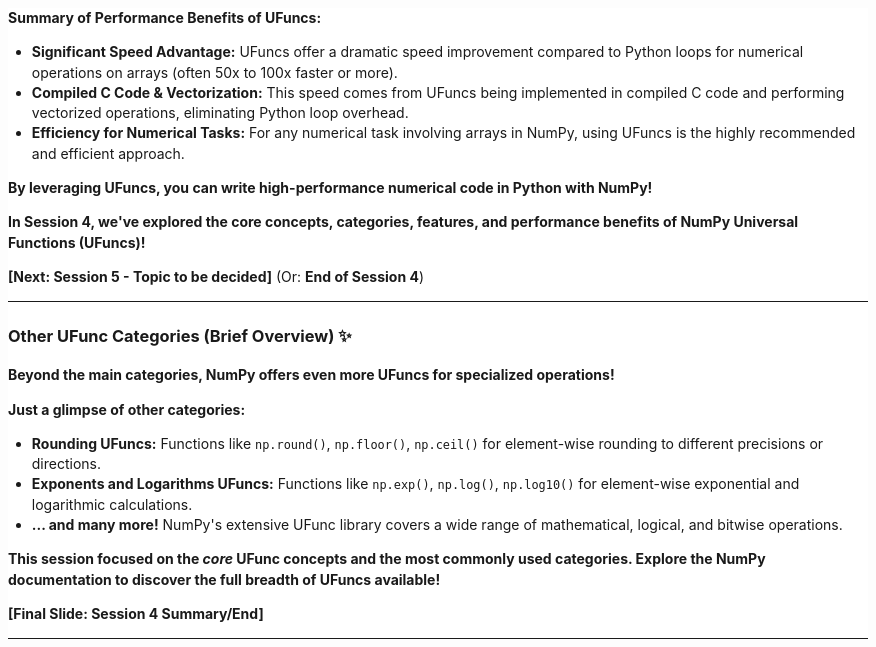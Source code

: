 **Summary of Performance Benefits of UFuncs:**

*   **Significant Speed Advantage:** UFuncs offer a dramatic speed improvement compared to Python loops for numerical operations on arrays (often 50x to 100x faster or more).
*   **Compiled C Code & Vectorization:** This speed comes from UFuncs being implemented in compiled C code and performing vectorized operations, eliminating Python loop overhead.
*   **Efficiency for Numerical Tasks:** For any numerical task involving arrays in NumPy, using UFuncs is the highly recommended and efficient approach.

**By leveraging UFuncs, you can write high-performance numerical code in Python with NumPy!**

**In Session 4, we've explored the core concepts, categories, features, and performance benefits of NumPy Universal Functions (UFuncs)!**

**[Next: Session 5 - Topic to be decided]** (Or: **End of Session 4**)

---

### Other UFunc Categories (Brief Overview) ✨

**Beyond the main categories, NumPy offers even more UFuncs for specialized operations!**

**Just a glimpse of other categories:**

*   **Rounding UFuncs:**  Functions like `np.round()`, `np.floor()`, `np.ceil()` for element-wise rounding to different precisions or directions.
*   **Exponents and Logarithms UFuncs:** Functions like `np.exp()`, `np.log()`, `np.log10()` for element-wise exponential and logarithmic calculations.
*   **... and many more!** NumPy's extensive UFunc library covers a wide range of mathematical, logical, and bitwise operations.

**This session focused on the *core* UFunc concepts and the most commonly used categories. Explore the NumPy documentation to discover the full breadth of UFuncs available!**

**[Final Slide: Session 4 Summary/End]**

---

